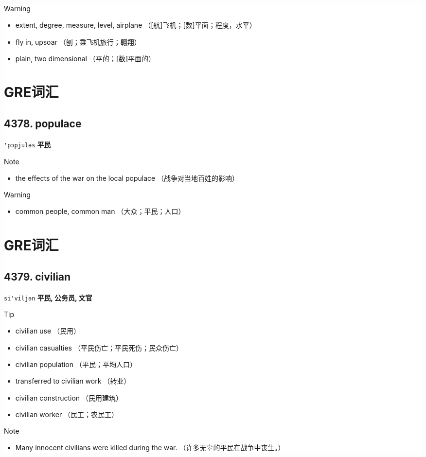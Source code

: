 > [!WARNING]
>
> - extent, degree, measure, level, airplane （[航]飞机；[数]平面；程度，水平）
>
> - fly in, upsoar （刨；乘飞机旅行；翱翔）
>
> - plain, two dimensional （平的；[数]平面的）
>

# GRE词汇

## 4378. populace

`'pɔpjuləs`  **平民**

> [!NOTE]
>
> - the effects of the war on the local populace （战争对当地百姓的影响）
>

> [!WARNING]
>
> - common people, common man （大众；平民；人口）
>

# GRE词汇

## 4379. civilian

`si'viljən`  **平民, 公务员, 文官**

> [!TIP]
>
> - civilian use （民用）
>
> - civilian casualties （平民伤亡；平民死伤；民众伤亡）
>
> - civilian population （平民；平均人口）
>
> - transferred to civilian work （转业）
>
> - civilian construction （民用建筑）
>
> - civilian worker （民工；农民工）
>

> [!NOTE]
>
> - Many innocent civilians were killed during the war. （许多无辜的平民在战争中丧生。）
>
